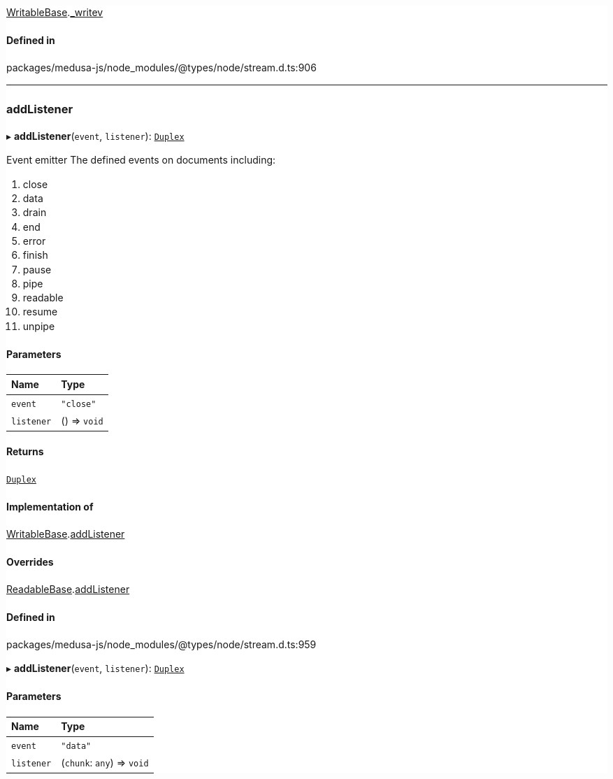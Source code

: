 [WritableBase](internal-8.WritableBase.md).[_writev](internal-8.WritableBase.md#_writev)

#### Defined in

packages/medusa-js/node_modules/@types/node/stream.d.ts:906

___

### addListener

▸ **addListener**(`event`, `listener`): [`Duplex`](internal-8.Duplex.md)

Event emitter
The defined events on documents including:
1.  close
2.  data
3.  drain
4.  end
5.  error
6.  finish
7.  pause
8.  pipe
9.  readable
10. resume
11. unpipe

#### Parameters

| Name | Type |
| :------ | :------ |
| `event` | ``"close"`` |
| `listener` | () => `void` |

#### Returns

[`Duplex`](internal-8.Duplex.md)

#### Implementation of

[WritableBase](internal-8.WritableBase.md).[addListener](internal-8.WritableBase.md#addlistener)

#### Overrides

[ReadableBase](internal-8.ReadableBase.md).[addListener](internal-8.ReadableBase.md#addlistener)

#### Defined in

packages/medusa-js/node_modules/@types/node/stream.d.ts:959

▸ **addListener**(`event`, `listener`): [`Duplex`](internal-8.Duplex.md)

#### Parameters

| Name | Type |
| :------ | :------ |
| `event` | ``"data"`` |
| `listener` | (`chunk`: `any`) => `void` |
